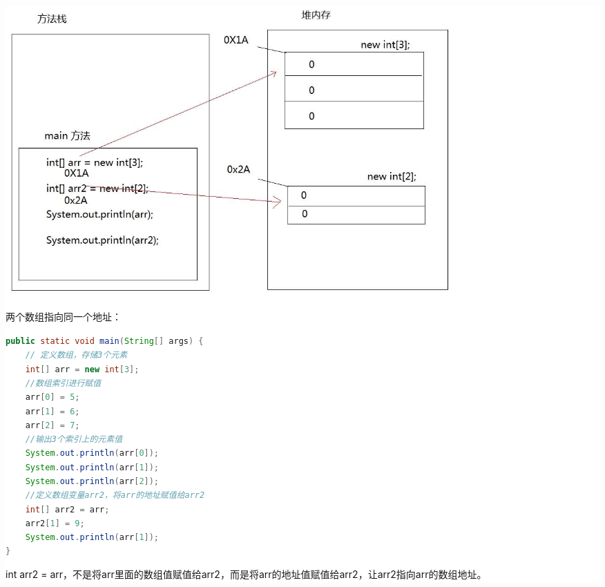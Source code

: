 <img src=".\images\数组内存图2.jpg" style="zoom:67%;">

两个数组指向同一个地址：

```java
public static void main(String[] args) {
    // 定义数组，存储3个元素
    int[] arr = new int[3];
    //数组索引进行赋值
    arr[0] = 5;
    arr[1] = 6;
    arr[2] = 7;
    //输出3个索引上的元素值
    System.out.println(arr[0]);
    System.out.println(arr[1]);
    System.out.println(arr[2]);
    //定义数组变量arr2，将arr的地址赋值给arr2
    int[] arr2 = arr;
    arr2[1] = 9;
    System.out.println(arr[1]);
}
```

int arr2 = arr，不是将arr里面的数组值赋值给arr2，而是将arr的地址值赋值给arr2，让arr2指向arr的数组地址。
